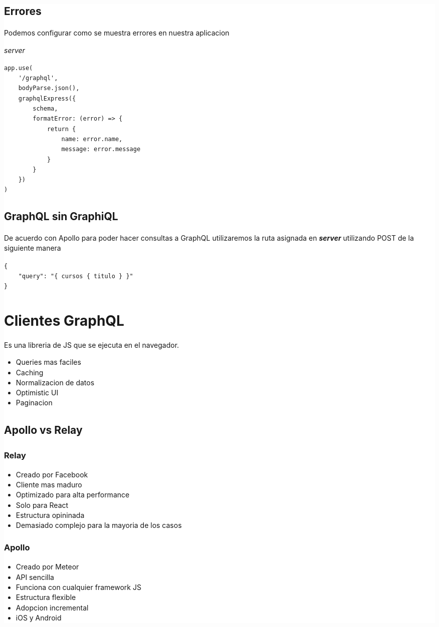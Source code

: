 ## Errores

Podemos configurar como se muestra errores en nuestra aplicacion

_server_
```
app.use(
    '/graphql',
    bodyParse.json(), 
    graphqlExpress({
        schema,
        formatError: (error) => {
            return {
                name: error.name,
                message: error.message
            }
        }
    })
)
```

## GraphQL sin GraphiQL

De acuerdo con Apollo para poder hacer consultas a GraphQL utilizaremos la ruta asignada en ___server___ utilizando POST de la siguiente manera

```
{
    "query": "{ cursos { titulo } }"
}
```

# Clientes GraphQL

Es una libreria de JS que se ejecuta en el navegador.

* Queries mas faciles
* Caching
* Normalizacion de datos
* Optimistic UI
* Paginacion

## Apollo vs Relay

### Relay

- Creado por Facebook
- Cliente mas maduro
- Optimizado para alta performance
- Solo para React
- Estructura opininada
- Demasiado complejo para la mayoria de los casos

### Apollo

- Creado por Meteor
- API sencilla
- Funciona con cualquier framework JS
- Estructura flexible
- Adopcion incremental
- iOS y Android